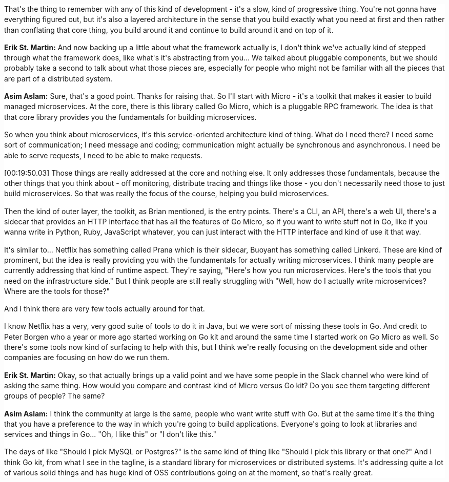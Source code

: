 That's the thing to remember with any of this kind of development - it's a slow, kind of progressive thing. You're not gonna have everything figured out, but it's also a layered architecture in the sense that you build exactly what you need at first and then rather than conflating that core thing, you build around it and continue to build around it and on top of it.

**Erik St. Martin:** And now backing up a little about what the framework actually is, I don't think we've actually kind of stepped through what the framework does, like what's it's abstracting from you... We talked about pluggable components, but we should probably take a second to talk about what those pieces are, especially for people who might not be familiar with all the pieces that are part of a distributed system.

**Asim Aslam:** Sure, that's a good point. Thanks for raising that. So I'll start with Micro - it's a toolkit that makes it easier to build managed microservices. At the core, there is this library called Go Micro, which is a pluggable RPC framework. The idea is that that core library provides you the fundamentals for building microservices.

So when you think about microservices, it's this service-oriented architecture kind of thing. What do I need there? I need some sort of communication; I need message and coding; communication might actually be synchronous and asynchronous. I need be able to serve requests, I need to be able to make requests.

\[00:19:50.03\] Those things are really addressed at the core and nothing else. It only addresses those fundamentals, because the other things that you think about - off monitoring, distribute tracing and things like those - you don't necessarily need those to just build microservices. So that was really the focus of the course, helping you build microservices.

Then the kind of outer layer, the toolkit, as Brian mentioned, is the entry points. There's a CLI, an API, there's a web UI, there's a sidecar that provides an HTTP interface that has all the features of Go Micro, so if you want to write stuff not in Go, like if you wanna write in Python, Ruby, JavaScript whatever, you can just interact with the HTTP interface and kind of use it that way.

It's similar to... Netflix has something called Prana which is their sidecar, Buoyant has something called Linkerd. These are kind of prominent, but the idea is really providing you with the fundamentals for actually writing microservices. I think many people are currently addressing that kind of runtime aspect. They're saying, "Here's how you run microservices. Here's the tools that you need on the infrastructure side." But I think people are still really struggling with "Well, how do I actually write microservices? Where are the tools for those?"

And I think there are very few tools actually around for that.

I know Netflix has a very, very good suite of tools to do it in Java, but we were sort of missing these tools in Go. And credit to Peter Borgen who a year or more ago started working on Go kit and around the same time I started work on Go Micro as well. So there's some tools now kind of surfacing to help with this, but I think we're really focusing on the development side and other companies are focusing on how do we run them.

**Erik St. Martin:** Okay, so that actually brings up a valid point and we have some people in the Slack channel who were kind of asking the same thing. How would you compare and contrast kind of Micro versus Go kit? Do you see them targeting different groups of people? The same?

**Asim Aslam:** I think the community at large is the same, people who want write stuff with Go. But at the same time it's the thing that you have a preference to the way in which you're going to build applications. Everyone's going to look at libraries and services and things in Go... "Oh, I like this" or "I don't like this."

The days of like "Should I pick MySQL or Postgres?" is the same kind of thing like "Should I pick this library or that one?" And I think Go kit, from what I see in the tagline, is a standard library for microservices or distributed systems. It's addressing quite a lot of various solid things and has huge kind of OSS contributions going on at the moment, so that's really great.
